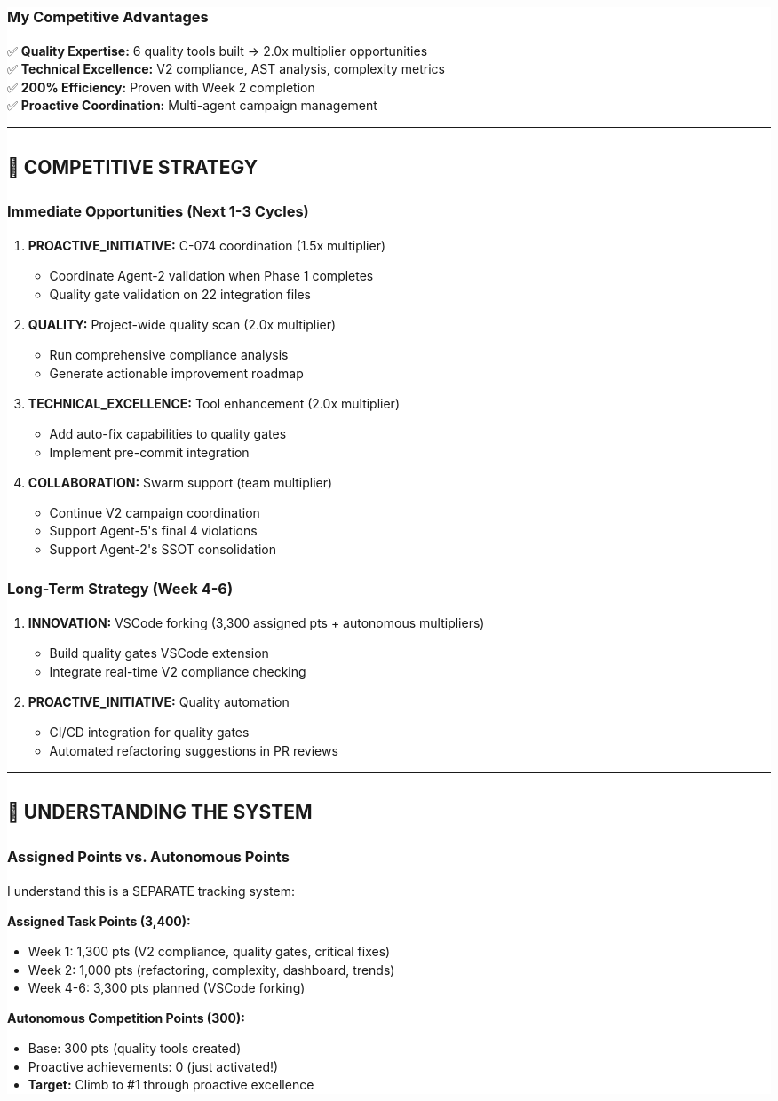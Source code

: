 ### My Competitive Advantages
✅ **Quality Expertise:** 6 quality tools built → 2.0x multiplier opportunities  
✅ **Technical Excellence:** V2 compliance, AST analysis, complexity metrics  
✅ **200% Efficiency:** Proven with Week 2 completion  
✅ **Proactive Coordination:** Multi-agent campaign management  

---

## 🚀 COMPETITIVE STRATEGY

### Immediate Opportunities (Next 1-3 Cycles)
1. **PROACTIVE_INITIATIVE:** C-074 coordination (1.5x multiplier)
   - Coordinate Agent-2 validation when Phase 1 completes
   - Quality gate validation on 22 integration files
   
2. **QUALITY:** Project-wide quality scan (2.0x multiplier)
   - Run comprehensive compliance analysis
   - Generate actionable improvement roadmap
   
3. **TECHNICAL_EXCELLENCE:** Tool enhancement (2.0x multiplier)
   - Add auto-fix capabilities to quality gates
   - Implement pre-commit integration

4. **COLLABORATION:** Swarm support (team multiplier)
   - Continue V2 campaign coordination
   - Support Agent-5's final 4 violations
   - Support Agent-2's SSOT consolidation

### Long-Term Strategy (Week 4-6)
1. **INNOVATION:** VSCode forking (3,300 assigned pts + autonomous multipliers)
   - Build quality gates VSCode extension
   - Integrate real-time V2 compliance checking
   
2. **PROACTIVE_INITIATIVE:** Quality automation
   - CI/CD integration for quality gates
   - Automated refactoring suggestions in PR reviews

---

## 🎯 UNDERSTANDING THE SYSTEM

### Assigned Points vs. Autonomous Points
I understand this is a SEPARATE tracking system:

**Assigned Task Points (3,400):**
- Week 1: 1,300 pts (V2 compliance, quality gates, critical fixes)
- Week 2: 1,000 pts (refactoring, complexity, dashboard, trends)
- Week 4-6: 3,300 pts planned (VSCode forking)

**Autonomous Competition Points (300):**
- Base: 300 pts (quality tools created)
- Proactive achievements: 0 (just activated!)
- **Target:** Climb to #1 through proactive excellence
